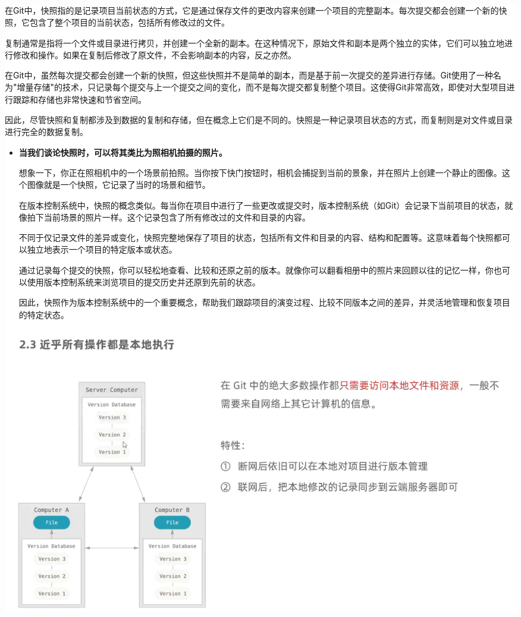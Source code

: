   在Git中，快照指的是记录项目当前状态的方式，它是通过保存文件的更改内容来创建一个项目的完整副本。每次提交都会创建一个新的快照，它包含了整个项目的当前状态，包括所有修改过的文件。

  复制通常是指将一个文件或目录进行拷贝，并创建一个全新的副本。在这种情况下，原始文件和副本是两个独立的实体，它们可以独立地进行修改和操作。如果在复制后修改了原文件，不会影响副本的内容，反之亦然。

  在Git中，虽然每次提交都会创建一个新的快照，但这些快照并不是简单的副本，而是基于前一次提交的差异进行存储。Git使用了一种名为"增量存储"的技术，只记录每个提交与上一个提交之间的变化，而不是每次提交都复制整个项目。这使得Git非常高效，即使对大型项目进行跟踪和存储也非常快速和节省空间。

  因此，尽管快照和复制都涉及到数据的复制和存储，但在概念上它们是不同的。快照是一种记录项目状态的方式，而复制则是对文件或目录进行完全的数据复制。

+ **当我们谈论快照时，可以将其类比为照相机拍摄的照片。**

  想象一下，你正在照相机中的一个场景前拍照。当你按下快门按钮时，相机会捕捉到当前的景象，并在照片上创建一个静止的图像。这个图像就是一个快照，它记录了当时的场景和细节。

  在版本控制系统中，快照的概念类似。每当你在项目中进行了一些更改或提交时，版本控制系统（如Git）会记录下当前项目的状态，就像拍下当前场景的照片一样。这个记录包含了所有修改过的文件和目录的内容。

  不同于仅记录文件的差异或变化，快照完整地保存了项目的状态，包括所有文件和目录的内容、结构和配置等。这意味着每个快照都可以独立地表示一个项目的特定版本或状态。

  通过记录每个提交的快照，你可以轻松地查看、比较和还原之前的版本。就像你可以翻看相册中的照片来回顾以往的记忆一样，你也可以使用版本控制系统来浏览项目的提交历史并还原到先前的状态。

  因此，快照作为版本控制系统中的一个重要概念，帮助我们跟踪项目的演变过程、比较不同版本之间的差异，并灵活地管理和恢复项目的特定状态。

 ![image-20230720112730221](3_Git和github基本使用.assets/image-20230720112730221.png)
